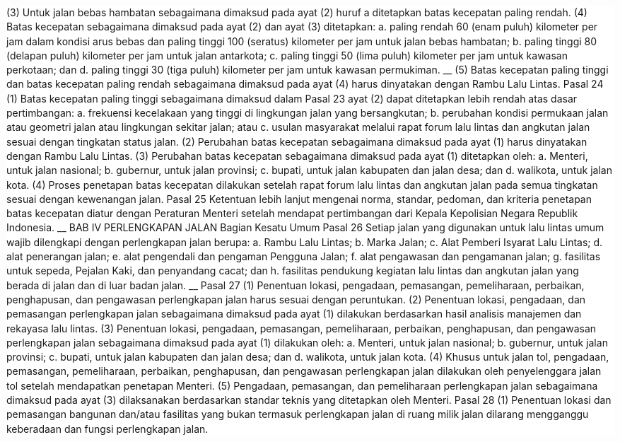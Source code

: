 (3) Untuk jalan bebas hambatan sebagaimana dimaksud pada ayat (2) huruf a ditetapkan batas kecepatan paling rendah.
(4) Batas kecepatan sebagaimana dimaksud pada ayat (2) dan ayat (3) ditetapkan:
a. paling rendah 60 (enam puluh) kilometer per jam dalam kondisi arus bebas dan paling tinggi 100 (seratus) kilometer per jam untuk jalan bebas hambatan;
b. paling tinggi 80 (delapan puluh) kilometer per jam untuk jalan antarkota;
c. paling tinggi 50 (lima puluh) kilometer per jam untuk kawasan perkotaan; dan
d. paling tinggi 30 (tiga puluh) kilometer per jam untuk kawasan permukiman. __ (5) Batas kecepatan paling tinggi dan batas kecepatan paling rendah sebagaimana dimaksud pada ayat (4) harus dinyatakan dengan Rambu Lalu Lintas.
Pasal 24
(1) Batas kecepatan paling tinggi sebagaimana dimaksud dalam Pasal 23 ayat (2) dapat ditetapkan lebih rendah atas dasar pertimbangan:
a. frekuensi kecelakaan yang tinggi di lingkungan jalan yang bersangkutan;
b. perubahan kondisi permukaan jalan atau geometri jalan atau lingkungan sekitar jalan; atau
c. usulan masyarakat melalui rapat forum lalu lintas dan angkutan jalan sesuai dengan tingkatan status jalan.
(2) Perubahan batas kecepatan sebagaimana dimaksud pada ayat (1) harus dinyatakan dengan Rambu Lalu Lintas.
(3) Perubahan batas kecepatan sebagaimana dimaksud pada ayat (1) ditetapkan oleh:
a. Menteri, untuk jalan nasional;
b. gubernur, untuk jalan provinsi;
c. bupati, untuk jalan kabupaten dan jalan desa; dan
d. walikota, untuk jalan kota.
(4) Proses penetapan batas kecepatan dilakukan setelah rapat forum lalu lintas dan angkutan jalan pada semua tingkatan sesuai dengan kewenangan jalan.
Pasal 25
Ketentuan lebih lanjut mengenai norma, standar, pedoman, dan kriteria penetapan batas kecepatan diatur dengan Peraturan Menteri setelah mendapat pertimbangan dari Kepala Kepolisian Negara Republik Indonesia. __
BAB IV PERLENGKAPAN JALAN
Bagian Kesatu Umum
Pasal 26
Setiap jalan yang digunakan untuk lalu lintas umum wajib dilengkapi dengan perlengkapan jalan berupa:
a. Rambu Lalu Lintas;
b. Marka Jalan;
c. Alat Pemberi Isyarat Lalu Lintas;
d. alat penerangan jalan;
e. alat pengendali dan pengaman Pengguna Jalan;
f. alat pengawasan dan pengamanan jalan;
g. fasilitas untuk sepeda, Pejalan Kaki, dan penyandang cacat; dan
h. fasilitas pendukung kegiatan lalu lintas dan angkutan jalan yang berada di jalan dan di luar badan jalan. __
Pasal 27
(1) Penentuan lokasi, pengadaan, pemasangan, pemeliharaan, perbaikan, penghapusan, dan pengawasan perlengkapan jalan harus sesuai dengan peruntukan.
(2) Penentuan lokasi, pengadaan, dan pemasangan perlengkapan jalan sebagaimana dimaksud pada ayat (1) dilakukan berdasarkan hasil analisis manajemen dan rekayasa lalu lintas.
(3) Penentuan lokasi, pengadaan, pemasangan, pemeliharaan, perbaikan, penghapusan, dan pengawasan perlengkapan jalan sebagaimana dimaksud pada ayat (1) dilakukan oleh:
a. Menteri, untuk jalan nasional;
b. gubernur, untuk jalan provinsi;
c. bupati, untuk jalan kabupaten dan jalan desa; dan
d. walikota, untuk jalan kota.
(4) Khusus untuk jalan tol, pengadaan, pemasangan, pemeliharaan, perbaikan, penghapusan, dan pengawasan perlengkapan jalan dilakukan oleh penyelenggara jalan tol setelah mendapatkan penetapan Menteri.
(5) Pengadaan, pemasangan, dan pemeliharaan perlengkapan jalan sebagaimana dimaksud pada ayat (3) dilaksanakan berdasarkan standar teknis yang ditetapkan oleh Menteri.
Pasal 28
(1) Penentuan lokasi dan pemasangan bangunan dan/atau fasilitas yang bukan termasuk perlengkapan jalan di ruang milik jalan dilarang mengganggu keberadaan dan fungsi perlengkapan jalan.